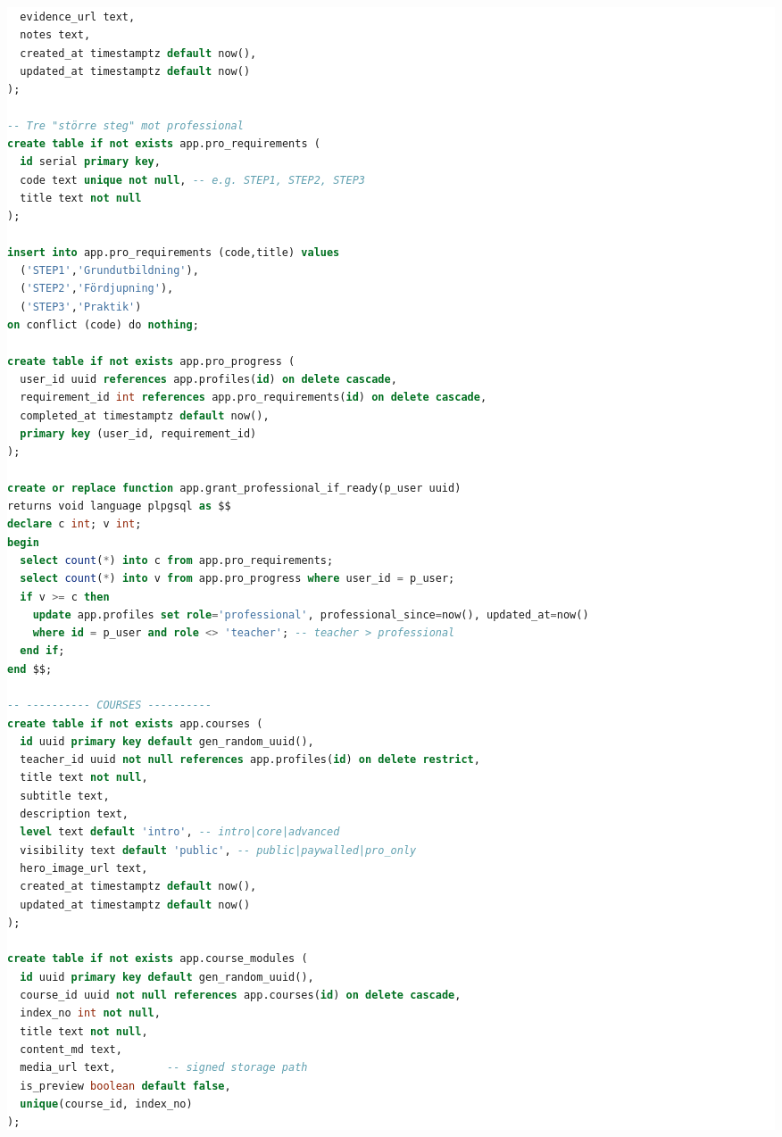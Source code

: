 ```sql
  evidence_url text,
  notes text,
  created_at timestamptz default now(),
  updated_at timestamptz default now()
);

-- Tre "större steg" mot professional
create table if not exists app.pro_requirements (
  id serial primary key,
  code text unique not null, -- e.g. STEP1, STEP2, STEP3
  title text not null
);

insert into app.pro_requirements (code,title) values
  ('STEP1','Grundutbildning'),
  ('STEP2','Fördjupning'),
  ('STEP3','Praktik')
on conflict (code) do nothing;

create table if not exists app.pro_progress (
  user_id uuid references app.profiles(id) on delete cascade,
  requirement_id int references app.pro_requirements(id) on delete cascade,
  completed_at timestamptz default now(),
  primary key (user_id, requirement_id)
);

create or replace function app.grant_professional_if_ready(p_user uuid)
returns void language plpgsql as $$
declare c int; v int;
begin
  select count(*) into c from app.pro_requirements;
  select count(*) into v from app.pro_progress where user_id = p_user;
  if v >= c then
    update app.profiles set role='professional', professional_since=now(), updated_at=now()
    where id = p_user and role <> 'teacher'; -- teacher > professional
  end if;
end $$;

-- ---------- COURSES ----------
create table if not exists app.courses (
  id uuid primary key default gen_random_uuid(),
  teacher_id uuid not null references app.profiles(id) on delete restrict,
  title text not null,
  subtitle text,
  description text,
  level text default 'intro', -- intro|core|advanced
  visibility text default 'public', -- public|paywalled|pro_only
  hero_image_url text,
  created_at timestamptz default now(),
  updated_at timestamptz default now()
);

create table if not exists app.course_modules (
  id uuid primary key default gen_random_uuid(),
  course_id uuid not null references app.courses(id) on delete cascade,
  index_no int not null,
  title text not null,
  content_md text,
  media_url text,        -- signed storage path
  is_preview boolean default false,
  unique(course_id, index_no)
);

```